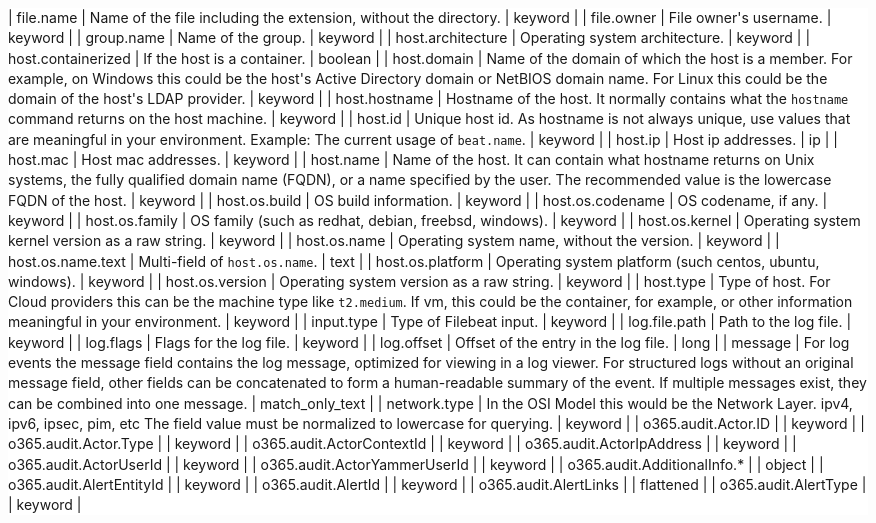 | file.name | Name of the file including the extension, without the directory. | keyword |
| file.owner | File owner's username. | keyword |
| group.name | Name of the group. | keyword |
| host.architecture | Operating system architecture. | keyword |
| host.containerized | If the host is a container. | boolean |
| host.domain | Name of the domain of which the host is a member. For example, on Windows this could be the host's Active Directory domain or NetBIOS domain name. For Linux this could be the domain of the host's LDAP provider. | keyword |
| host.hostname | Hostname of the host. It normally contains what the `hostname` command returns on the host machine. | keyword |
| host.id | Unique host id. As hostname is not always unique, use values that are meaningful in your environment. Example: The current usage of `beat.name`. | keyword |
| host.ip | Host ip addresses. | ip |
| host.mac | Host mac addresses. | keyword |
| host.name | Name of the host. It can contain what hostname returns on Unix systems, the fully qualified domain name (FQDN), or a name specified by the user. The recommended value is the lowercase FQDN of the host. | keyword |
| host.os.build | OS build information. | keyword |
| host.os.codename | OS codename, if any. | keyword |
| host.os.family | OS family (such as redhat, debian, freebsd, windows). | keyword |
| host.os.kernel | Operating system kernel version as a raw string. | keyword |
| host.os.name | Operating system name, without the version. | keyword |
| host.os.name.text | Multi-field of `host.os.name`. | text |
| host.os.platform | Operating system platform (such centos, ubuntu, windows). | keyword |
| host.os.version | Operating system version as a raw string. | keyword |
| host.type | Type of host. For Cloud providers this can be the machine type like `t2.medium`. If vm, this could be the container, for example, or other information meaningful in your environment. | keyword |
| input.type | Type of Filebeat input. | keyword |
| log.file.path | Path to the log file. | keyword |
| log.flags | Flags for the log file. | keyword |
| log.offset | Offset of the entry in the log file. | long |
| message | For log events the message field contains the log message, optimized for viewing in a log viewer. For structured logs without an original message field, other fields can be concatenated to form a human-readable summary of the event. If multiple messages exist, they can be combined into one message. | match_only_text |
| network.type | In the OSI Model this would be the Network Layer. ipv4, ipv6, ipsec, pim, etc The field value must be normalized to lowercase for querying. | keyword |
| o365.audit.Actor.ID |  | keyword |
| o365.audit.Actor.Type |  | keyword |
| o365.audit.ActorContextId |  | keyword |
| o365.audit.ActorIpAddress |  | keyword |
| o365.audit.ActorUserId |  | keyword |
| o365.audit.ActorYammerUserId |  | keyword |
| o365.audit.AdditionalInfo.\* |  | object |
| o365.audit.AlertEntityId |  | keyword |
| o365.audit.AlertId |  | keyword |
| o365.audit.AlertLinks |  | flattened |
| o365.audit.AlertType |  | keyword |
